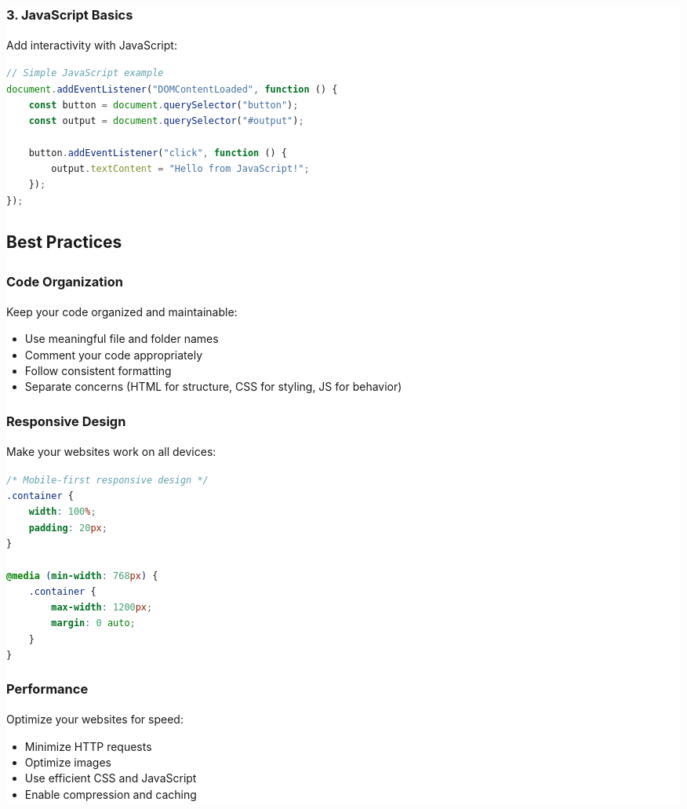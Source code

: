 ### 3. JavaScript Basics

Add interactivity with JavaScript:

```javascript
// Simple JavaScript example
document.addEventListener("DOMContentLoaded", function () {
    const button = document.querySelector("button");
    const output = document.querySelector("#output");

    button.addEventListener("click", function () {
        output.textContent = "Hello from JavaScript!";
    });
});
```

## Best Practices

### Code Organization

Keep your code organized and maintainable:

-   Use meaningful file and folder names
-   Comment your code appropriately
-   Follow consistent formatting
-   Separate concerns (HTML for structure, CSS for styling, JS for behavior)

### Responsive Design

Make your websites work on all devices:

```css
/* Mobile-first responsive design */
.container {
    width: 100%;
    padding: 20px;
}

@media (min-width: 768px) {
    .container {
        max-width: 1200px;
        margin: 0 auto;
    }
}
```

### Performance

Optimize your websites for speed:

-   Minimize HTTP requests
-   Optimize images
-   Use efficient CSS and JavaScript
-   Enable compression and caching
